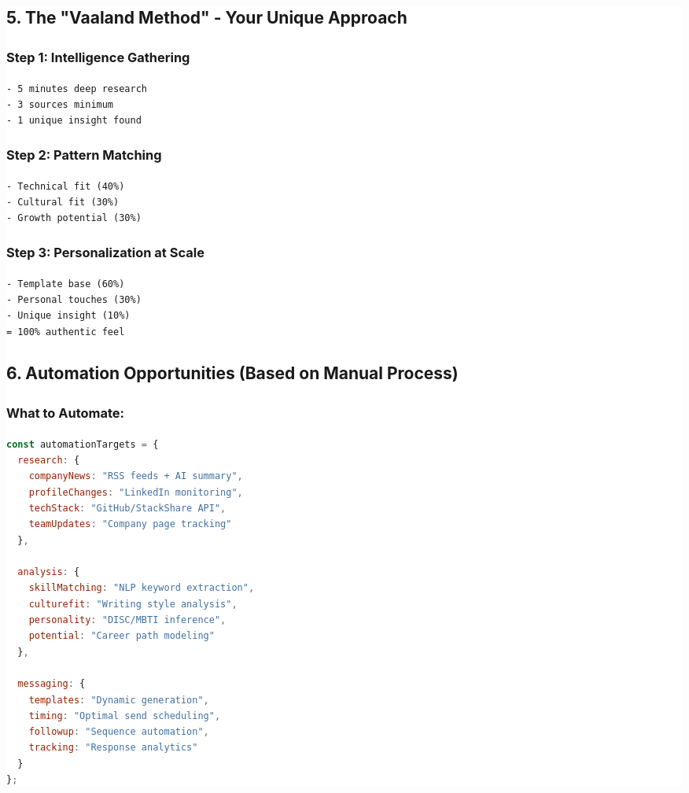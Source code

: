 ## 5. The "Vaaland Method" - Your Unique Approach

### Step 1: Intelligence Gathering
```
- 5 minutes deep research
- 3 sources minimum
- 1 unique insight found
```

### Step 2: Pattern Matching
```
- Technical fit (40%)
- Cultural fit (30%)
- Growth potential (30%)
```

### Step 3: Personalization at Scale
```
- Template base (60%)
- Personal touches (30%)
- Unique insight (10%)
= 100% authentic feel
```

## 6. Automation Opportunities (Based on Manual Process)

### What to Automate:
```javascript
const automationTargets = {
  research: {
    companyNews: "RSS feeds + AI summary",
    profileChanges: "LinkedIn monitoring",
    techStack: "GitHub/StackShare API",
    teamUpdates: "Company page tracking"
  },
  
  analysis: {
    skillMatching: "NLP keyword extraction",
    culturefit: "Writing style analysis",
    personality: "DISC/MBTI inference",
    potential: "Career path modeling"
  },
  
  messaging: {
    templates: "Dynamic generation",
    timing: "Optimal send scheduling",
    followup: "Sequence automation",
    tracking: "Response analytics"
  }
};
```
